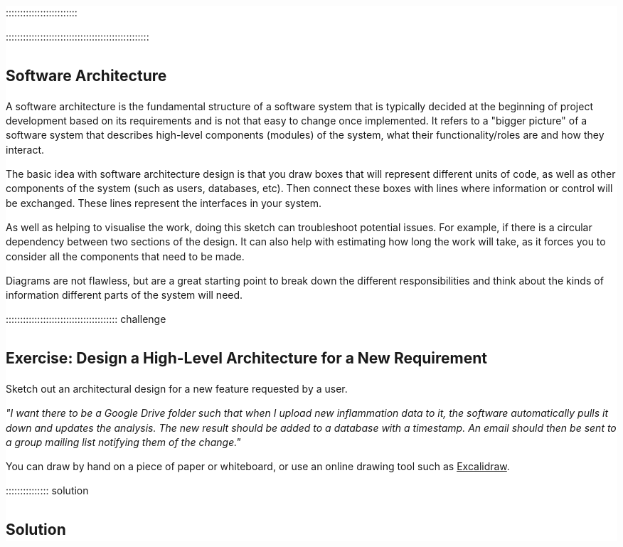 :::::::::::::::::::::::::

::::::::::::::::::::::::::::::::::::::::::::::::::

## Software Architecture

A software architecture is the fundamental structure of a software system
that is typically decided at the beginning of project development
based on its requirements and is not that easy to change once implemented.
It refers to a "bigger picture" of a software system
that describes high-level components (modules) of the system, what their functionality/roles are
and how they interact.

The basic idea with software architecture design is that you draw boxes that will represent
different units of code, as well as other components of the system (such as users, databases, etc).
Then connect these boxes with lines where information or control will be exchanged.
These lines represent the interfaces in your system.

As well as helping to visualise the work, doing this sketch can troubleshoot potential issues.
For example, if there is a circular dependency between two sections of the design.
It can also help with estimating how long the work will take, as it forces you to consider all
the components that need to be made.

Diagrams are not flawless, but are a great starting point to break down the different
responsibilities and think about the kinds of information different parts of the system will need.

:::::::::::::::::::::::::::::::::::::::  challenge

## Exercise: Design a High-Level Architecture for a New Requirement

Sketch out an architectural design for a new feature requested by a user.

*"I want there to be a Google Drive folder such that when I upload new inflammation data to it,
the software automatically pulls it down and updates the analysis.
The new result should be added to a database with a timestamp.
An email should then be sent to a group mailing list notifying them of the change."*

You can  draw by hand on a piece of paper or whiteboard, or use an online drawing tool
such as [Excalidraw](https://excalidraw.com/).

:::::::::::::::  solution

## Solution

